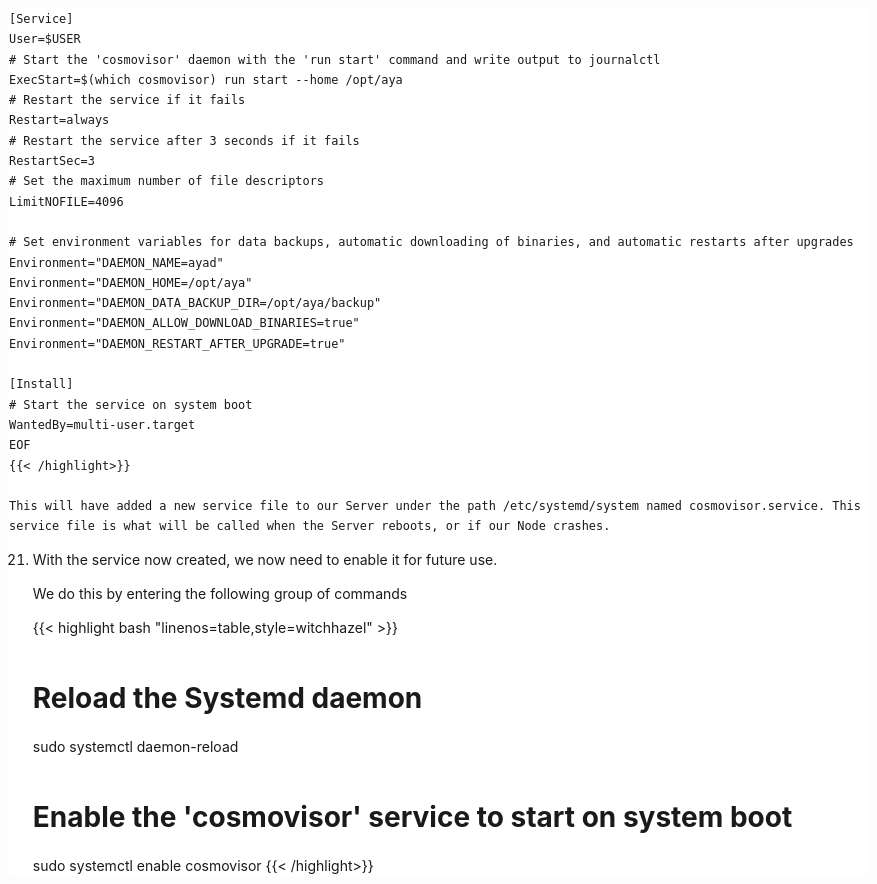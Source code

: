     [Service]
    User=$USER
    # Start the 'cosmovisor' daemon with the 'run start' command and write output to journalctl
    ExecStart=$(which cosmovisor) run start --home /opt/aya
    # Restart the service if it fails
    Restart=always
    # Restart the service after 3 seconds if it fails
    RestartSec=3
    # Set the maximum number of file descriptors
    LimitNOFILE=4096

    # Set environment variables for data backups, automatic downloading of binaries, and automatic restarts after upgrades
    Environment="DAEMON_NAME=ayad"
    Environment="DAEMON_HOME=/opt/aya"
    Environment="DAEMON_DATA_BACKUP_DIR=/opt/aya/backup"
    Environment="DAEMON_ALLOW_DOWNLOAD_BINARIES=true"
    Environment="DAEMON_RESTART_AFTER_UPGRADE=true"

    [Install]
    # Start the service on system boot
    WantedBy=multi-user.target
    EOF
    {{< /highlight>}}

    This will have added a new service file to our Server under the path /etc/systemd/system named cosmovisor.service. This service file is what will be called when the Server reboots, or if our Node crashes.

21. With the service now created, we now need to enable it for future use.

    We do this by entering the following group of commands

    {{< highlight bash "linenos=table,style=witchhazel" >}}
    # Reload the Systemd daemon
    sudo systemctl daemon-reload
    # Enable the 'cosmovisor' service to start on system boot
    sudo systemctl enable cosmovisor
    {{< /highlight>}}
